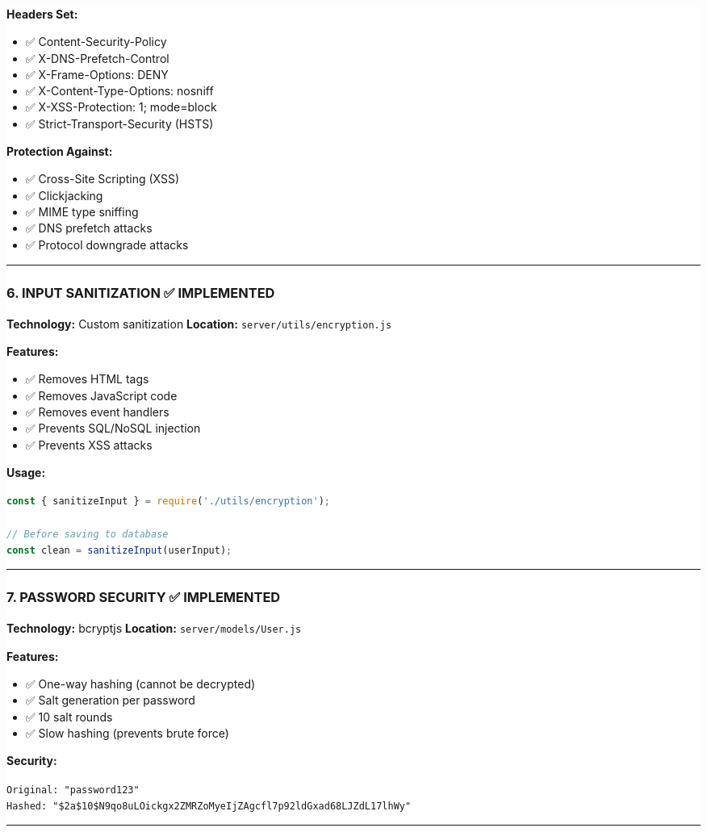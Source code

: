 **Headers Set:**
- ✅ Content-Security-Policy
- ✅ X-DNS-Prefetch-Control
- ✅ X-Frame-Options: DENY
- ✅ X-Content-Type-Options: nosniff
- ✅ X-XSS-Protection: 1; mode=block
- ✅ Strict-Transport-Security (HSTS)

**Protection Against:**
- ✅ Cross-Site Scripting (XSS)
- ✅ Clickjacking
- ✅ MIME type sniffing
- ✅ DNS prefetch attacks
- ✅ Protocol downgrade attacks

---

### **6. INPUT SANITIZATION** ✅ IMPLEMENTED
**Technology:** Custom sanitization
**Location:** `server/utils/encryption.js`

**Features:**
- ✅ Removes HTML tags
- ✅ Removes JavaScript code
- ✅ Removes event handlers
- ✅ Prevents SQL/NoSQL injection
- ✅ Prevents XSS attacks

**Usage:**
```javascript
const { sanitizeInput } = require('./utils/encryption');

// Before saving to database
const clean = sanitizeInput(userInput);
```

---

### **7. PASSWORD SECURITY** ✅ IMPLEMENTED
**Technology:** bcryptjs
**Location:** `server/models/User.js`

**Features:**
- ✅ One-way hashing (cannot be decrypted)
- ✅ Salt generation per password
- ✅ 10 salt rounds
- ✅ Slow hashing (prevents brute force)

**Security:**
```
Original: "password123"
Hashed: "$2a$10$N9qo8uLOickgx2ZMRZoMyeIjZAgcfl7p92ldGxad68LJZdL17lhWy"
```

---

